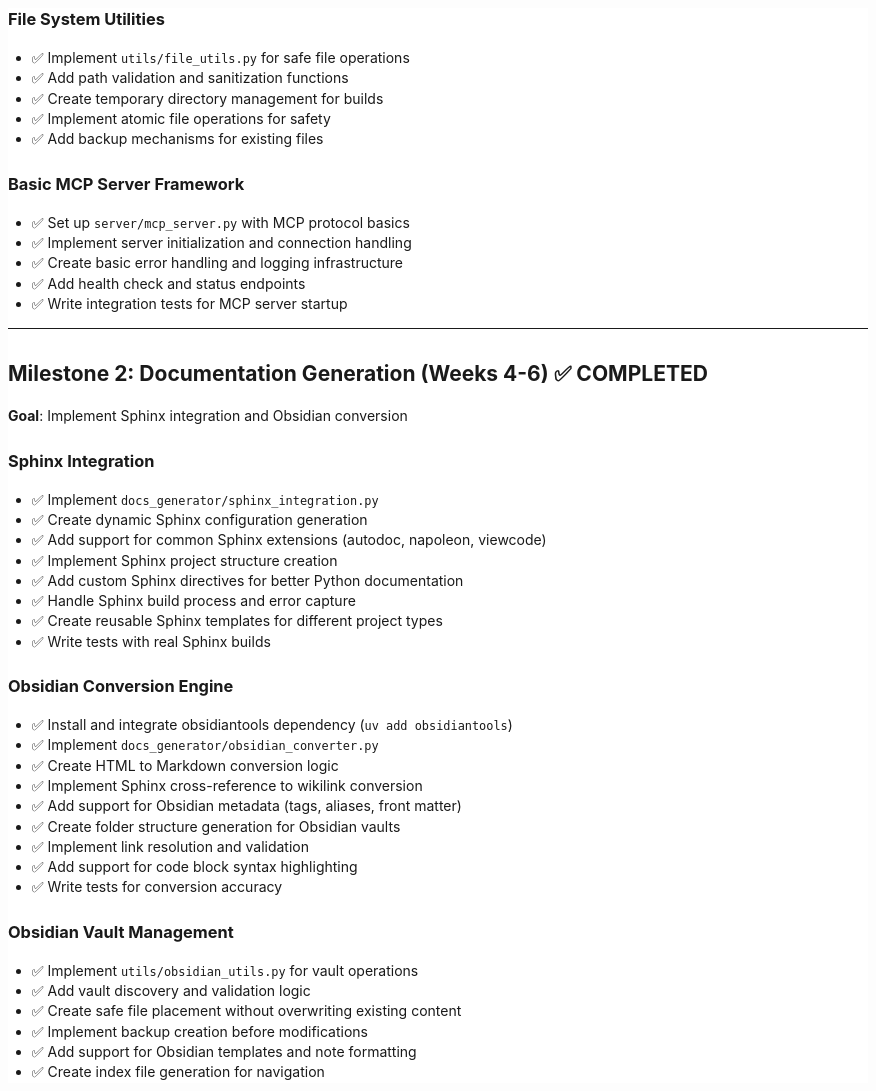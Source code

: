 ### File System Utilities
- ✅ Implement `utils/file_utils.py` for safe file operations
- ✅ Add path validation and sanitization functions
- ✅ Create temporary directory management for builds
- ✅ Implement atomic file operations for safety
- ✅ Add backup mechanisms for existing files

### Basic MCP Server Framework
- ✅ Set up `server/mcp_server.py` with MCP protocol basics
- ✅ Implement server initialization and connection handling
- ✅ Create basic error handling and logging infrastructure
- ✅ Add health check and status endpoints
- ✅ Write integration tests for MCP server startup

---

## Milestone 2: Documentation Generation (Weeks 4-6) ✅ COMPLETED
**Goal**: Implement Sphinx integration and Obsidian conversion

### Sphinx Integration
- ✅ Implement `docs_generator/sphinx_integration.py`
- ✅ Create dynamic Sphinx configuration generation
- ✅ Add support for common Sphinx extensions (autodoc, napoleon, viewcode)
- ✅ Implement Sphinx project structure creation
- ✅ Add custom Sphinx directives for better Python documentation
- ✅ Handle Sphinx build process and error capture
- ✅ Create reusable Sphinx templates for different project types
- ✅ Write tests with real Sphinx builds

### Obsidian Conversion Engine
- ✅ Install and integrate obsidiantools dependency (`uv add obsidiantools`)
- ✅ Implement `docs_generator/obsidian_converter.py`
- ✅ Create HTML to Markdown conversion logic
- ✅ Implement Sphinx cross-reference to wikilink conversion
- ✅ Add support for Obsidian metadata (tags, aliases, front matter)
- ✅ Create folder structure generation for Obsidian vaults
- ✅ Implement link resolution and validation
- ✅ Add support for code block syntax highlighting
- ✅ Write tests for conversion accuracy

### Obsidian Vault Management
- ✅ Implement `utils/obsidian_utils.py` for vault operations
- ✅ Add vault discovery and validation logic
- ✅ Create safe file placement without overwriting existing content
- ✅ Implement backup creation before modifications
- ✅ Add support for Obsidian templates and note formatting
- ✅ Create index file generation for navigation
